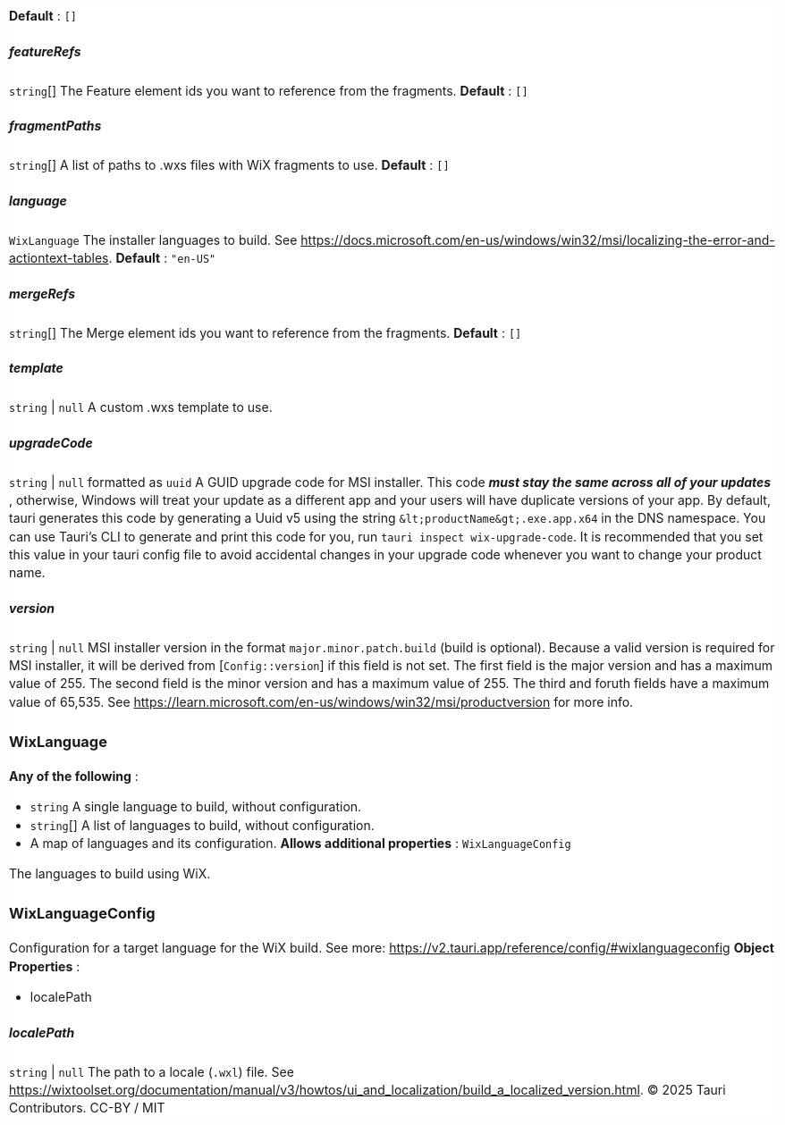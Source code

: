 **Default** : `[]`
##### featureRefs
`string`[]
The Feature element ids you want to reference from the fragments.
**Default** : `[]`
##### fragmentPaths
`string`[]
A list of paths to .wxs files with WiX fragments to use.
**Default** : `[]`
##### language
`WixLanguage`
The installer languages to build. See <https://docs.microsoft.com/en-us/windows/win32/msi/localizing-the-error-and-actiontext-tables>.
**Default** : `"en-US"`
##### mergeRefs
`string`[]
The Merge element ids you want to reference from the fragments.
**Default** : `[]`
##### template
`string` | `null`
A custom .wxs template to use.
##### upgradeCode
`string` | `null` formatted as `uuid`
A GUID upgrade code for MSI installer. This code **_must stay the same across all of your updates_** , otherwise, Windows will treat your update as a different app and your users will have duplicate versions of your app.
By default, tauri generates this code by generating a Uuid v5 using the string `&lt;productName&gt;.exe.app.x64` in the DNS namespace. You can use Tauri’s CLI to generate and print this code for you, run `tauri inspect wix-upgrade-code`.
It is recommended that you set this value in your tauri config file to avoid accidental changes in your upgrade code whenever you want to change your product name.
##### version
`string` | `null`
MSI installer version in the format `major.minor.patch.build` (build is optional).
Because a valid version is required for MSI installer, it will be derived from [`Config::version`] if this field is not set.
The first field is the major version and has a maximum value of 255. The second field is the minor version and has a maximum value of 255. The third and foruth fields have a maximum value of 65,535.
See <https://learn.microsoft.com/en-us/windows/win32/msi/productversion> for more info.
### WixLanguage
**Any of the following** :
  * `string` A single language to build, without configuration.
  * `string`[] A list of languages to build, without configuration.
  * A map of languages and its configuration. **Allows additional properties** : `WixLanguageConfig`


The languages to build using WiX.
### WixLanguageConfig
Configuration for a target language for the WiX build.
See more: <https://v2.tauri.app/reference/config/#wixlanguageconfig>
**Object Properties** :
  * localePath


##### localePath
`string` | `null`
The path to a locale (`.wxl`) file. See <https://wixtoolset.org/documentation/manual/v3/howtos/ui_and_localization/build_a_localized_version.html>.
© 2025 Tauri Contributors. CC-BY / MIT
